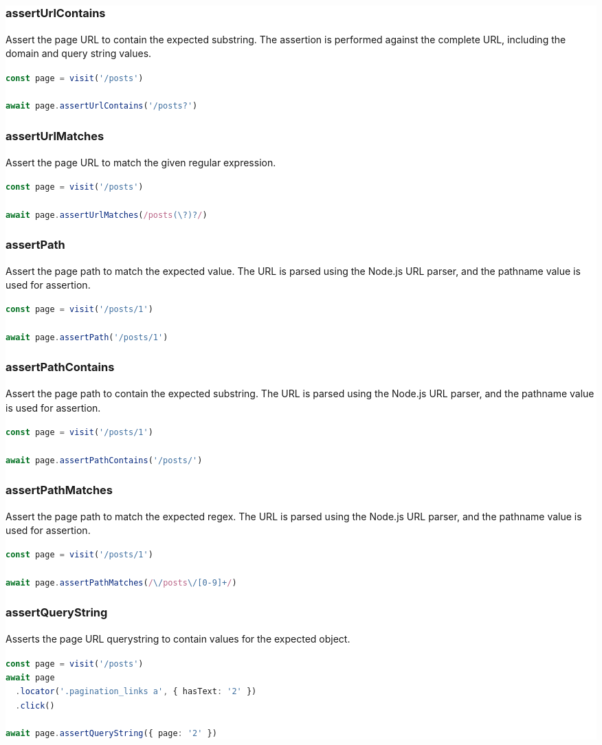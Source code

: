 ### assertUrlContains
Assert the page URL to contain the expected substring. The assertion is performed against the complete URL, including the domain and query string values.

```ts
const page = visit('/posts')

await page.assertUrlContains('/posts?')
```

### assertUrlMatches
Assert the page URL to match the given regular expression.

```ts
const page = visit('/posts')

await page.assertUrlMatches(/posts(\?)?/)
```

### assertPath
Assert the page path to match the expected value. The URL is parsed using the Node.js URL parser, and the pathname value is used for assertion.

```ts
const page = visit('/posts/1')

await page.assertPath('/posts/1')
```

### assertPathContains
Assert the page path to contain the expected substring. The URL is parsed using the Node.js URL parser, and the pathname value is used for assertion.

```ts
const page = visit('/posts/1')

await page.assertPathContains('/posts/')
```

### assertPathMatches
Assert the page path to match the expected regex. The URL is parsed using the Node.js URL parser, and the pathname value is used for assertion.

```ts
const page = visit('/posts/1')

await page.assertPathMatches(/\/posts\/[0-9]+/)
```

### assertQueryString
Asserts the page URL querystring to contain values for the expected object.

```ts
const page = visit('/posts')
await page
  .locator('.pagination_links a', { hasText: '2' })
  .click()

await page.assertQueryString({ page: '2' })
```
